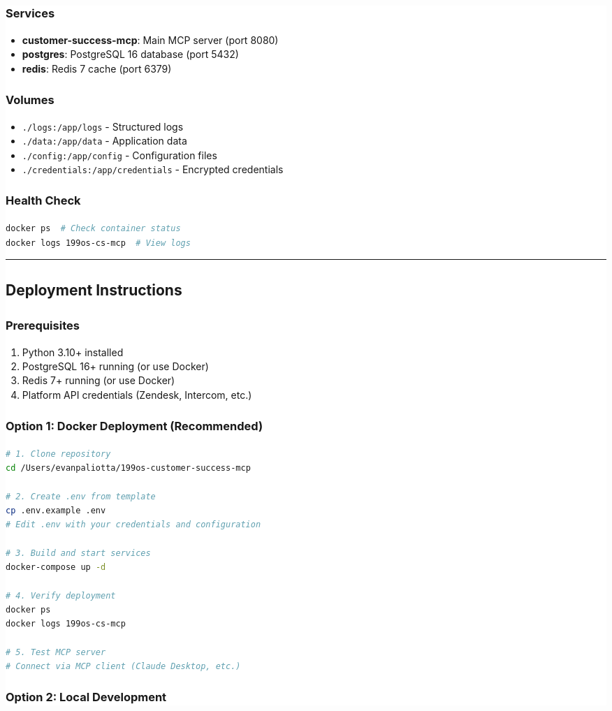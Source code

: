 ### Services
- **customer-success-mcp**: Main MCP server (port 8080)
- **postgres**: PostgreSQL 16 database (port 5432)
- **redis**: Redis 7 cache (port 6379)

### Volumes
- `./logs:/app/logs` - Structured logs
- `./data:/app/data` - Application data
- `./config:/app/config` - Configuration files
- `./credentials:/app/credentials` - Encrypted credentials

### Health Check
```bash
docker ps  # Check container status
docker logs 199os-cs-mcp  # View logs
```

---

## Deployment Instructions

### Prerequisites
1. Python 3.10+ installed
2. PostgreSQL 16+ running (or use Docker)
3. Redis 7+ running (or use Docker)
4. Platform API credentials (Zendesk, Intercom, etc.)

### Option 1: Docker Deployment (Recommended)

```bash
# 1. Clone repository
cd /Users/evanpaliotta/199os-customer-success-mcp

# 2. Create .env from template
cp .env.example .env
# Edit .env with your credentials and configuration

# 3. Build and start services
docker-compose up -d

# 4. Verify deployment
docker ps
docker logs 199os-cs-mcp

# 5. Test MCP server
# Connect via MCP client (Claude Desktop, etc.)
```

### Option 2: Local Development
